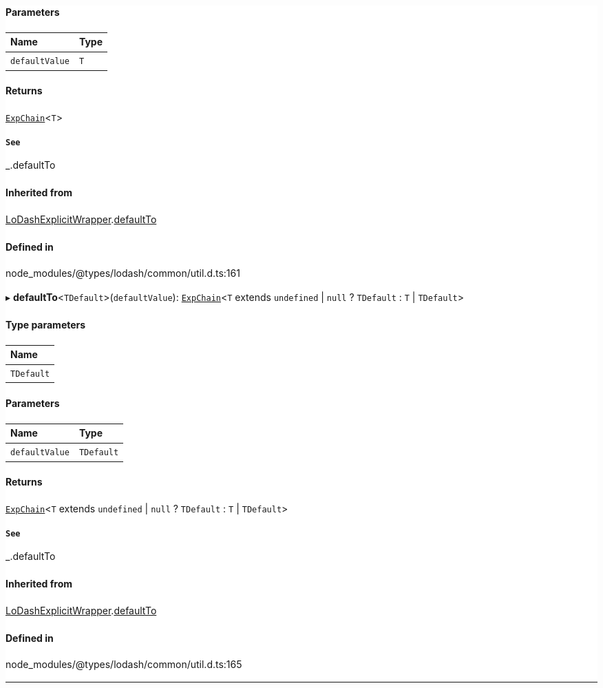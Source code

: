 #### Parameters

| Name           | Type |
| :------------- | :--- |
| `defaultValue` | `T`  |

#### Returns

[`ExpChain`](../modules/lodash.md#expchain)\<`T`\>

**`See`**

\_.defaultTo

#### Inherited from

[LoDashExplicitWrapper](lodash.LoDashExplicitWrapper.md).[defaultTo](lodash.LoDashExplicitWrapper.md#defaultto)

#### Defined in

node_modules/@types/lodash/common/util.d.ts:161

▸ **defaultTo**\<`TDefault`\>(`defaultValue`): [`ExpChain`](../modules/lodash.md#expchain)\<`T`
extends `undefined` \| `null` ? `TDefault` : `T` \| `TDefault`\>

#### Type parameters

| Name       |
| :--------- |
| `TDefault` |

#### Parameters

| Name           | Type       |
| :------------- | :--------- |
| `defaultValue` | `TDefault` |

#### Returns

[`ExpChain`](../modules/lodash.md#expchain)\<`T` extends `undefined` \| `null` ? `TDefault` : `T` \|
`TDefault`\>

**`See`**

\_.defaultTo

#### Inherited from

[LoDashExplicitWrapper](lodash.LoDashExplicitWrapper.md).[defaultTo](lodash.LoDashExplicitWrapper.md#defaultto)

#### Defined in

node_modules/@types/lodash/common/util.d.ts:165

---